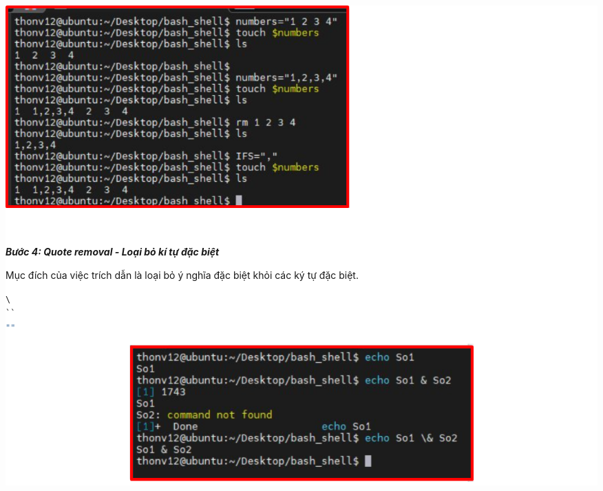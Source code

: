   <img src="images/Screenshot_28.png" alt="hello" style="width:500px; height:auto;"/>   
</p>​

***Bước 4: Quote removal - Loại bỏ kí tự đặc biệt​***

Mục đích của việc trích dẫn là loại bỏ ý nghĩa đặc biệt khỏi các ký tự đặc biệt.​
```s
\​
``
""
```
<p align="center">
  <img src="images/Screenshot_29.png" alt="hello" style="width:500px; height:auto;"/>   
</p>
<p align="center">